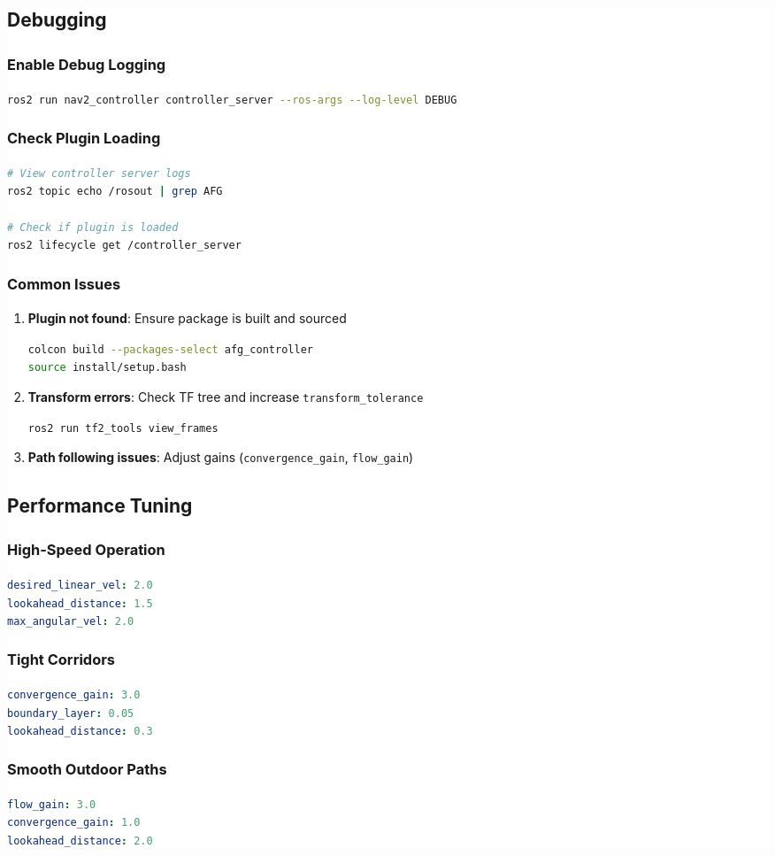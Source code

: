 ## Debugging

### Enable Debug Logging

```bash
ros2 run nav2_controller controller_server --ros-args --log-level DEBUG
```

### Check Plugin Loading

```bash
# View controller server logs
ros2 topic echo /rosout | grep AFG

# Check if plugin is loaded
ros2 lifecycle get /controller_server
```

### Common Issues

1. **Plugin not found**: Ensure package is built and sourced
   ```bash
   colcon build --packages-select afg_controller
   source install/setup.bash
   ```

2. **Transform errors**: Check TF tree and increase `transform_tolerance`
   ```bash
   ros2 run tf2_tools view_frames
   ```

3. **Path following issues**: Adjust gains (`convergence_gain`, `flow_gain`)

## Performance Tuning

### High-Speed Operation
```yaml
desired_linear_vel: 2.0
lookahead_distance: 1.5
max_angular_vel: 2.0
```

### Tight Corridors
```yaml
convergence_gain: 3.0
boundary_layer: 0.05
lookahead_distance: 0.3
```

### Smooth Outdoor Paths
```yaml
flow_gain: 3.0
convergence_gain: 1.0
lookahead_distance: 2.0
```
